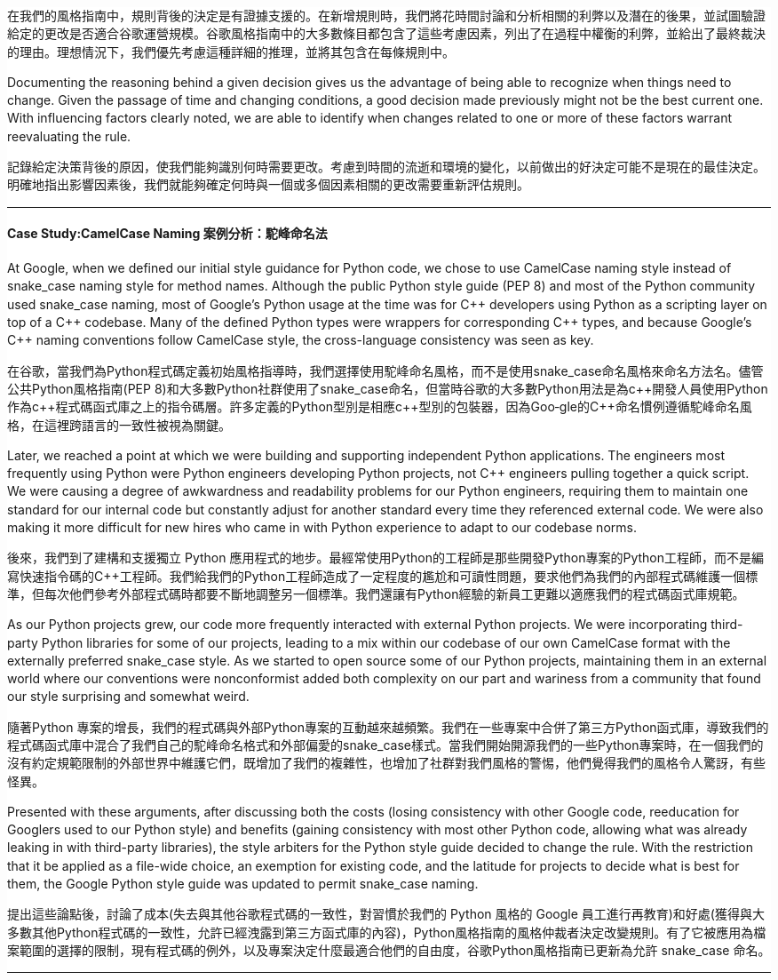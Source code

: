 在我們的風格指南中，規則背後的決定是有證據支援的。在新增規則時，我們將花時間討論和分析相關的利弊以及潛在的後果，並試圖驗證給定的更改是否適合谷歌運營規模。谷歌風格指南中的大多數條目都包含了這些考慮因素，列出了在過程中權衡的利弊，並給出了最終裁決的理由。理想情況下，我們優先考慮這種詳細的推理，並將其包含在每條規則中。

Documenting the reasoning behind a given decision gives us the advantage of being able to recognize when things need to change. Given the passage of time and changing conditions, a good decision made previously might not be the best current one. With influencing factors clearly noted, we are able to identify when changes related to one or more of these factors warrant reevaluating the rule.

記錄給定決策背後的原因，使我們能夠識別何時需要更改。考慮到時間的流逝和環境的變化，以前做出的好決定可能不是現在的最佳決定。明確地指出影響因素後，我們就能夠確定何時與一個或多個因素相關的更改需要重新評估規則。

---

#### Case Study:CamelCase Naming 案例分析：駝峰命名法

At Google, when we defined our initial style guidance for Python code, we chose to use CamelCase naming style instead of snake_case naming style for method names. Although the public Python style guide (PEP 8) and most of the Python community used snake_case naming, most of Google’s Python usage at the time was for C++ developers using Python as a scripting layer on top of a C++ codebase. Many of the defined Python types were wrappers for corresponding C++ types, and because Google’s C++ naming conventions follow CamelCase style, the cross-language consistency was seen as key.

在谷歌，當我們為Python程式碼定義初始風格指導時，我們選擇使用駝峰命名風格，而不是使用snake_case命名風格來命名方法名。儘管公共Python風格指南(PEP 8)和大多數Python社群使用了snake_case命名，但當時谷歌的大多數Python用法是為c++開發人員使用Python作為c++程式碼函式庫之上的指令碼層。許多定義的Python型別是相應c++型別的包裝器，因為Goo‐gle的C++命名慣例遵循駝峰命名風格，在這裡跨語言的一致性被視為關鍵。

Later, we reached a point at which we were building and supporting independent Python applications. The engineers most frequently using Python were Python engineers developing Python projects, not C++ engineers pulling together a quick script. We were causing a degree of awkwardness and readability problems for our Python engineers, requiring them to maintain one standard for our internal code but constantly adjust for another standard every time they referenced external code. We were also making it more difficult for new hires who came in with Python experience to adapt to our codebase norms.

後來，我們到了建構和支援獨立 Python 應用程式的地步。最經常使用Python的工程師是那些開發Python專案的Python工程師，而不是編寫快速指令碼的C++工程師。我們給我們的Python工程師造成了一定程度的尷尬和可讀性問題，要求他們為我們的內部程式碼維護一個標準，但每次他們參考外部程式碼時都要不斷地調整另一個標準。我們還讓有Python經驗的新員工更難以適應我們的程式碼函式庫規範。

As our Python projects grew, our code more frequently interacted with external Python projects. We were incorporating third-party Python libraries for some of our projects, leading to a mix within our codebase of our own CamelCase format with the externally preferred snake_case style. As we started to open source some of our Python projects, maintaining them in an external world where our conventions were nonconformist added both complexity on our part and wariness from a community that found our style surprising and somewhat weird.

隨著Python 專案的增長，我們的程式碼與外部Python專案的互動越來越頻繁。我們在一些專案中合併了第三方Python函式庫，導致我們的程式碼函式庫中混合了我們自己的駝峰命名格式和外部偏愛的snake_case樣式。當我們開始開源我們的一些Python專案時，在一個我們的沒有約定規範限制的外部世界中維護它們，既增加了我們的複雜性，也增加了社群對我們風格的警惕，他們覺得我們的風格令人驚訝，有些怪異。

Presented with these arguments, after discussing both the costs (losing consistency with other Google code, reeducation for Googlers used to our Python style) and benefits (gaining consistency with most other Python code, allowing what was already leaking in with third-party libraries), the style arbiters for the Python style guide decided to change the rule. With the restriction that it be applied as a file-wide choice, an exemption for existing code, and the latitude for projects to decide what is best for them, the Google Python style guide was updated to permit snake_case naming.

提出這些論點後，討論了成本(失去與其他谷歌程式碼的一致性，對習慣於我們的 Python 風格的 Google 員工進行再教育)和好處(獲得與大多數其他Python程式碼的一致性，允許已經洩露到第三方函式庫的內容)，Python風格指南的風格仲裁者決定改變規則。有了它被應用為檔案範圍的選擇的限制，現有程式碼的例外，以及專案決定什麼最適合他們的自由度，谷歌Python風格指南已更新為允許 snake_case 命名。

---
